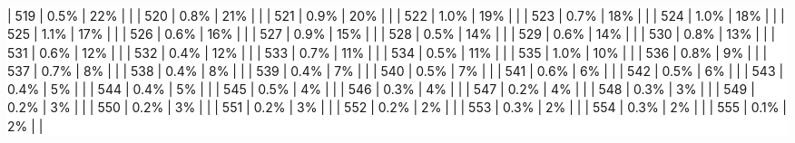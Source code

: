 | 519 | 0.5% | 22% |  |
| 520 | 0.8% | 21% |  |
| 521 | 0.9% | 20% |  |
| 522 | 1.0% | 19% |  |
| 523 | 0.7% | 18% |  |
| 524 | 1.0% | 18% |  |
| 525 | 1.1% | 17% |  |
| 526 | 0.6% | 16% |  |
| 527 | 0.9% | 15% |  |
| 528 | 0.5% | 14% |  |
| 529 | 0.6% | 14% |  |
| 530 | 0.8% | 13% |  |
| 531 | 0.6% | 12% |  |
| 532 | 0.4% | 12% |  |
| 533 | 0.7% | 11% |  |
| 534 | 0.5% | 11% |  |
| 535 | 1.0% | 10% |  |
| 536 | 0.8% | 9% |  |
| 537 | 0.7% | 8% |  |
| 538 | 0.4% | 8% |  |
| 539 | 0.4% | 7% |  |
| 540 | 0.5% | 7% |  |
| 541 | 0.6% | 6% |  |
| 542 | 0.5% | 6% |  |
| 543 | 0.4% | 5% |  |
| 544 | 0.4% | 5% |  |
| 545 | 0.5% | 4% |  |
| 546 | 0.3% | 4% |  |
| 547 | 0.2% | 4% |  |
| 548 | 0.3% | 3% |  |
| 549 | 0.2% | 3% |  |
| 550 | 0.2% | 3% |  |
| 551 | 0.2% | 3% |  |
| 552 | 0.2% | 2% |  |
| 553 | 0.3% | 2% |  |
| 554 | 0.3% | 2% |  |
| 555 | 0.1% | 2% |  |